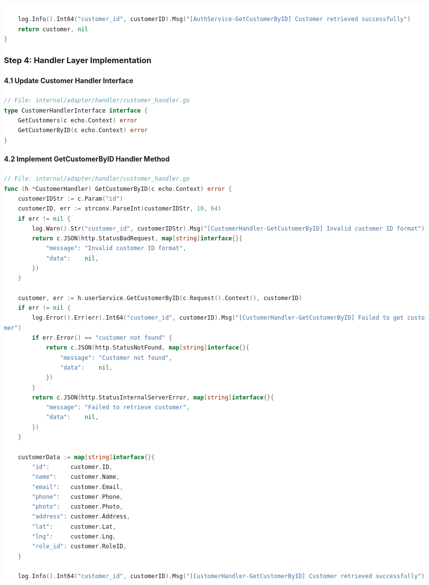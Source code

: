 ```go

	log.Info().Int64("customer_id", customerID).Msg("[AuthService-GetCustomerByID] Customer retrieved successfully")
	return customer, nil
}
```

### Step 4: Handler Layer Implementation

#### 4.1 Update Customer Handler Interface
```go
// File: internal/adapter/handler/customer_handler.go
type CustomerHandlerInterface interface {
	GetCustomers(c echo.Context) error
	GetCustomerByID(c echo.Context) error
}
```

#### 4.2 Implement GetCustomerByID Handler Method
```go
// File: internal/adapter/handler/customer_handler.go
func (h *CustomerHandler) GetCustomerByID(c echo.Context) error {
	customerIDStr := c.Param("id")
	customerID, err := strconv.ParseInt(customerIDStr, 10, 64)
	if err != nil {
		log.Warn().Str("customer_id", customerIDStr).Msg("[CustomerHandler-GetCustomerByID] Invalid customer ID format")
		return c.JSON(http.StatusBadRequest, map[string]interface{}{
			"message": "Invalid customer ID format",
			"data":    nil,
		})
	}

	customer, err := h.userService.GetCustomerByID(c.Request().Context(), customerID)
	if err != nil {
		log.Error().Err(err).Int64("customer_id", customerID).Msg("[CustomerHandler-GetCustomerByID] Failed to get customer")
		if err.Error() == "customer not found" {
			return c.JSON(http.StatusNotFound, map[string]interface{}{
				"message": "Customer not found",
				"data":    nil,
			})
		}
		return c.JSON(http.StatusInternalServerError, map[string]interface{}{
			"message": "Failed to retrieve customer",
			"data":    nil,
		})
	}

	customerData := map[string]interface{}{
		"id":      customer.ID,
		"name":    customer.Name,
		"email":   customer.Email,
		"phone":   customer.Phone,
		"photo":   customer.Photo,
		"address": customer.Address,
		"lat":     customer.Lat,
		"lng":     customer.Lng,
		"role_id": customer.RoleID,
	}

	log.Info().Int64("customer_id", customerID).Msg("[CustomerHandler-GetCustomerByID] Customer retrieved successfully")
```